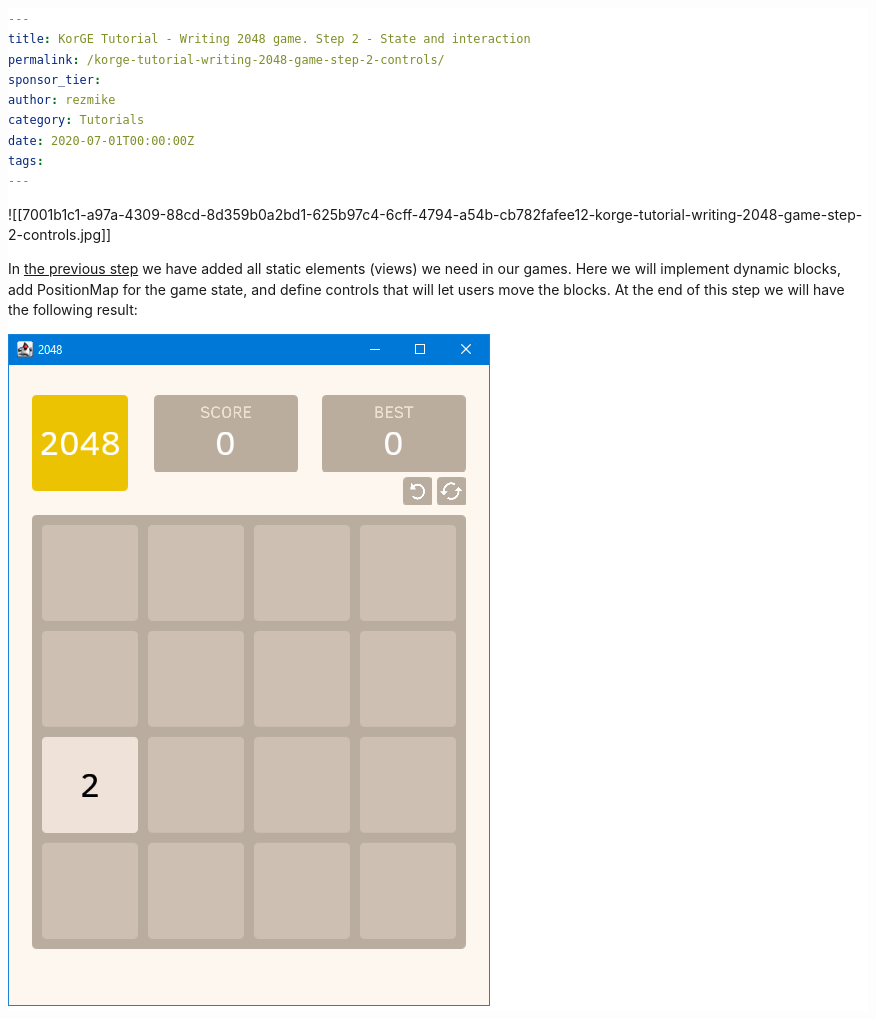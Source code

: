 ```yaml
---
title: KorGE Tutorial - Writing 2048 game. Step 2 - State and interaction
permalink: /korge-tutorial-writing-2048-game-step-2-controls/
sponsor_tier: 
author: rezmike
category: Tutorials
date: 2020-07-01T00:00:00Z
tags:
---
```

![[7001b1c1-a97a-4309-88cd-8d359b0a2bd1-625b97c4-6cff-4794-a54b-cb782fafee12-korge-tutorial-writing-2048-game-step-2-controls.jpg]]

In [the previous step](https://blog.korge.org/korge-tutorial-writing-2048-game-step-1/) we have added all static
elements (views) we need in our games. Here we will implement dynamic blocks, add PositionMap for the game state, and
define controls that will let users move the blocks. At the end of this step we will have the following result:

![](/images/assets-images-image.png)
